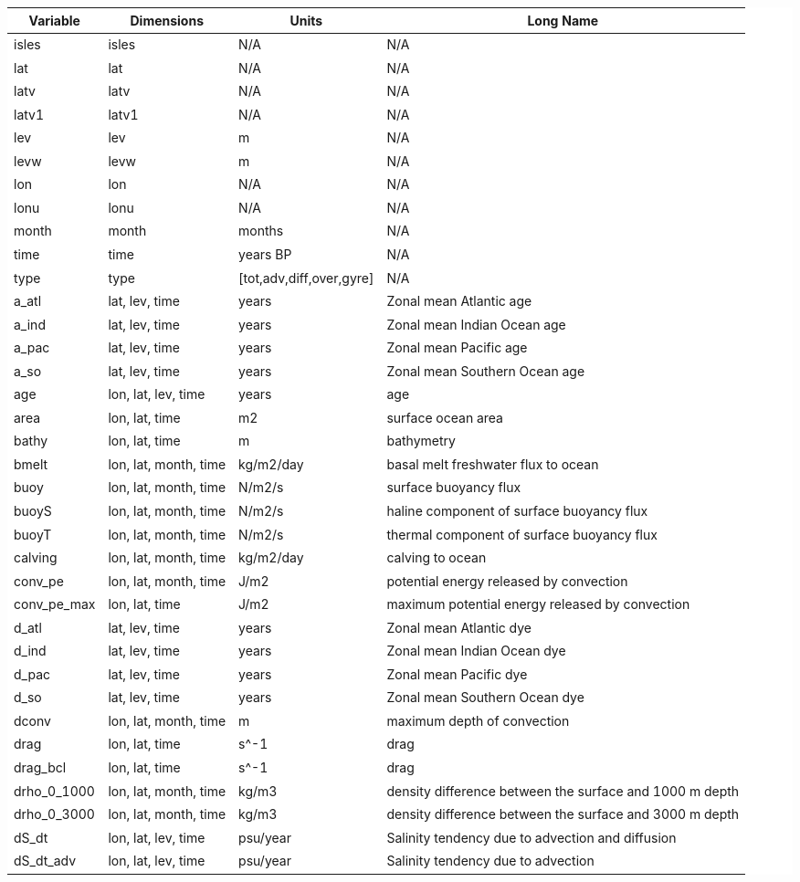 | Variable | Dimensions | Units | Long Name |
|-----------|------------------------------|--------|------------|
| isles | isles | N/A | N/A |
| lat | lat | N/A | N/A |
| latv | latv | N/A | N/A |
| latv1 | latv1 | N/A | N/A |
| lev | lev | m | N/A |
| levw | levw | m | N/A |
| lon | lon | N/A | N/A |
| lonu | lonu | N/A | N/A |
| month | month | months | N/A |
| time | time | years BP | N/A |
| type | type | [tot,adv,diff,over,gyre] | N/A |
| a_atl | lat, lev, time | years | Zonal mean Atlantic age |
| a_ind | lat, lev, time | years | Zonal mean Indian Ocean age |
| a_pac | lat, lev, time | years | Zonal mean Pacific age |
| a_so | lat, lev, time | years | Zonal mean Southern Ocean age |
| age | lon, lat, lev, time | years | age |
| area | lon, lat, time | m2 | surface ocean area |
| bathy | lon, lat, time | m | bathymetry |
| bmelt | lon, lat, month, time | kg/m2/day | basal melt freshwater flux to ocean |
| buoy | lon, lat, month, time | N/m2/s | surface buoyancy flux |
| buoyS | lon, lat, month, time | N/m2/s | haline component of surface buoyancy flux |
| buoyT | lon, lat, month, time | N/m2/s | thermal component of surface buoyancy flux |
| calving | lon, lat, month, time | kg/m2/day | calving to ocean |
| conv_pe | lon, lat, month, time | J/m2 | potential energy released by convection |
| conv_pe_max | lon, lat, time | J/m2 | maximum potential energy released by convection |
| d_atl | lat, lev, time | years | Zonal mean Atlantic dye |
| d_ind | lat, lev, time | years | Zonal mean Indian Ocean dye |
| d_pac | lat, lev, time | years | Zonal mean Pacific dye |
| d_so | lat, lev, time | years | Zonal mean Southern Ocean dye |
| dconv | lon, lat, month, time | m | maximum depth of convection |
| drag | lon, lat, time | s^-1 | drag |
| drag_bcl | lon, lat, time | s^-1 | drag |
| drho_0_1000 | lon, lat, month, time | kg/m3 | density difference between the surface and 1000 m depth |
| drho_0_3000 | lon, lat, month, time | kg/m3 | density difference between the surface and 3000 m depth |
| dS_dt | lon, lat, lev, time | psu/year | Salinity tendency due to advection and diffusion |
| dS_dt_adv | lon, lat, lev, time | psu/year | Salinity tendency due to advection |